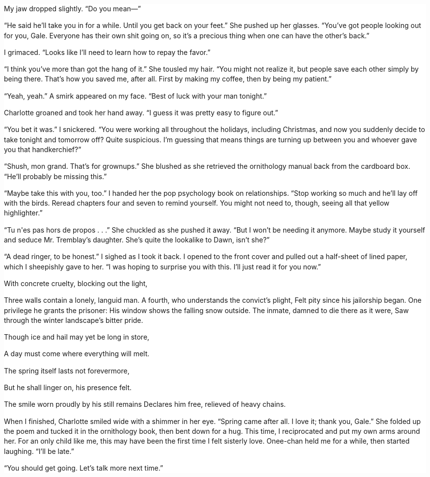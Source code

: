 My jaw dropped slightly. “Do you mean—”

“He said he’ll take you in for a while. Until you get back on your feet.” She pushed up her glasses. “You’ve got people looking out for you, Gale. Everyone has their own shit going on, so it’s a precious thing when one can have the other’s back.”

I grimaced. “Looks like I’ll need to learn how to repay the favor.”

“I think you’ve more than got the hang of it.” She tousled my hair. “You might not realize it, but people save each other simply by being there. That’s how you saved me, after all. First by making my coffee, then by being my patient.”

“Yeah, yeah.” A smirk appeared on my face. “Best of luck with your man tonight.”

Charlotte groaned and took her hand away. “I guess it was pretty easy to figure out.”

“You bet it was.” I snickered. “You were working all throughout the holidays, including Christmas, and now you suddenly decide to take tonight and tomorrow off? Quite suspicious. I’m guessing that means things are turning up between you and whoever gave you that handkerchief?”

“Shush, mon grand. That’s for grownups.” She blushed as she retrieved the ornithology manual back from the cardboard box. “He’ll probably be missing this.”

“Maybe take this with you, too.” I handed her the pop psychology book on relationships. “Stop working so much and he’ll lay off with the birds. Reread chapters four and seven to remind yourself. You might not need to, though, seeing all that yellow highlighter.”

“Tu n'es pas hors de propos . . .” She chuckled as she pushed it away. “But I won’t be needing it anymore. Maybe study it yourself and seduce Mr. Tremblay’s daughter. She’s quite the lookalike to Dawn, isn’t she?”

“A dead ringer, to be honest.” I sighed as I took it back. I opened to the front cover and pulled out a half-sheet of lined paper, which I sheepishly gave to her. “I was hoping to surprise you with this. I’ll just read it for you now.”

With concrete cruelty, blocking out the light,

Three walls contain a lonely, languid man. A fourth, who understands the convict’s plight, Felt pity since his jailorship began. One privilege he grants the prisoner: His window shows the falling snow outside. The inmate, damned to die there as it were, Saw through the winter landscape’s bitter pride.

Though ice and hail may yet be long in store,

A day must come where everything will melt.

The spring itself lasts not forevermore,

But he shall linger on, his presence felt.

  

The smile worn proudly by his still remains Declares him free, relieved of heavy chains.

When I finished, Charlotte smiled wide with a shimmer in her eye. “Spring came after all. I love it; thank you, Gale.” She folded up the poem and tucked it in the ornithology book, then bent down for a hug. This time, I reciprocated and put my own arms around her. For an only child like me, this may have been the first time I felt sisterly love. Onee-chan held me for a while, then started laughing. “I’ll be late.”

“You should get going. Let’s talk more next time.”

